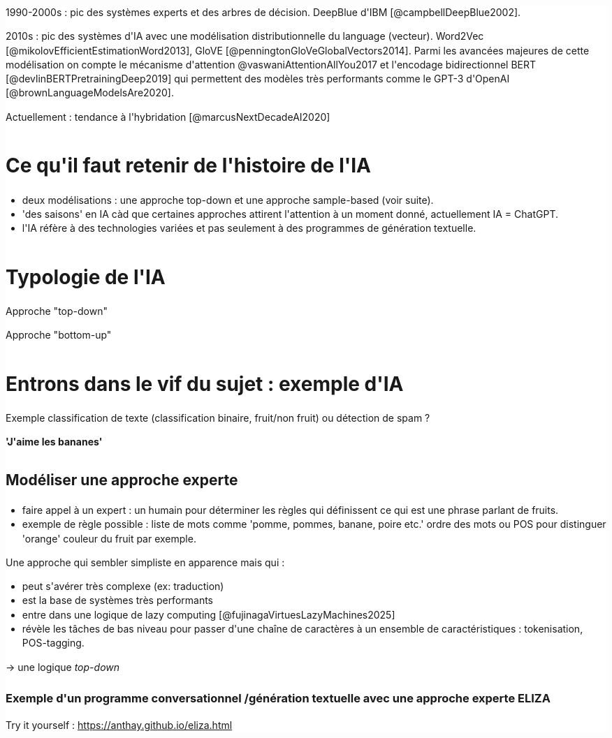 1990-2000s : pic des systèmes experts et des arbres de décision. DeepBlue d'IBM [@campbellDeepBlue2002]. 

2010s : pic des systèmes d'IA avec une modélisation distributionnelle du language (vecteur). Word2Vec [@mikolovEfficientEstimationWord2013], GloVE [@penningtonGloVeGlobalVectors2014]. Parmi les avancées majeures de cette modélisation on compte le mécanisme d'attention @vaswaniAttentionAllYou2017 et l'encodage bidirectionnel BERT [@devlinBERTPretrainingDeep2019] qui permettent des modèles très performants comme le GPT-3 d'OpenAI [@brownLanguageModelsAre2020]. 

Actuellement : tendance à l'hybridation [@marcusNextDecadeAI2020]

# Ce qu'il faut retenir de l'histoire de l'IA

- deux modélisations : une approche top-down et une approche sample-based (voir suite). 
- 'des saisons' en IA càd que certaines approches attirent l'attention à un moment donné, actuellement IA = ChatGPT. 
- l'IA réfère à des technologies variées et pas seulement à des programmes de génération textuelle. 


# Typologie de l'IA 

Approche "top-down"

Approche "bottom-up"


# Entrons dans le vif du sujet : exemple d'IA 

Exemple classification de texte (classification binaire, fruit/non fruit) ou détection de spam ?

**'J'aime les bananes'**

## Modéliser une approche experte 

- faire appel à un expert : un humain pour déterminer les règles qui définissent ce qui est une phrase parlant de fruits. 
- exemple de règle possible : liste de mots comme 'pomme, pommes, banane, poire etc.' ordre des mots ou POS pour distinguer 'orange' couleur du fruit par exemple. 

Une approche qui sembler simpliste en apparence mais qui : 

- peut s'avérer très complexe (ex: traduction)
- est la base de systèmes très performants 
- entre dans une logique de lazy computing [@fujinagaVirtuesLazyMachines2025]
- révèle les tâches de bas niveau pour passer d'une chaîne de caractères à un ensemble de caractéristiques : tokenisation, POS-tagging. 

-> une logique _top-down_

### Exemple d'un programme conversationnel /génération textuelle avec une approche experte ELIZA

Try it yourself : 
https://anthay.github.io/eliza.html 
